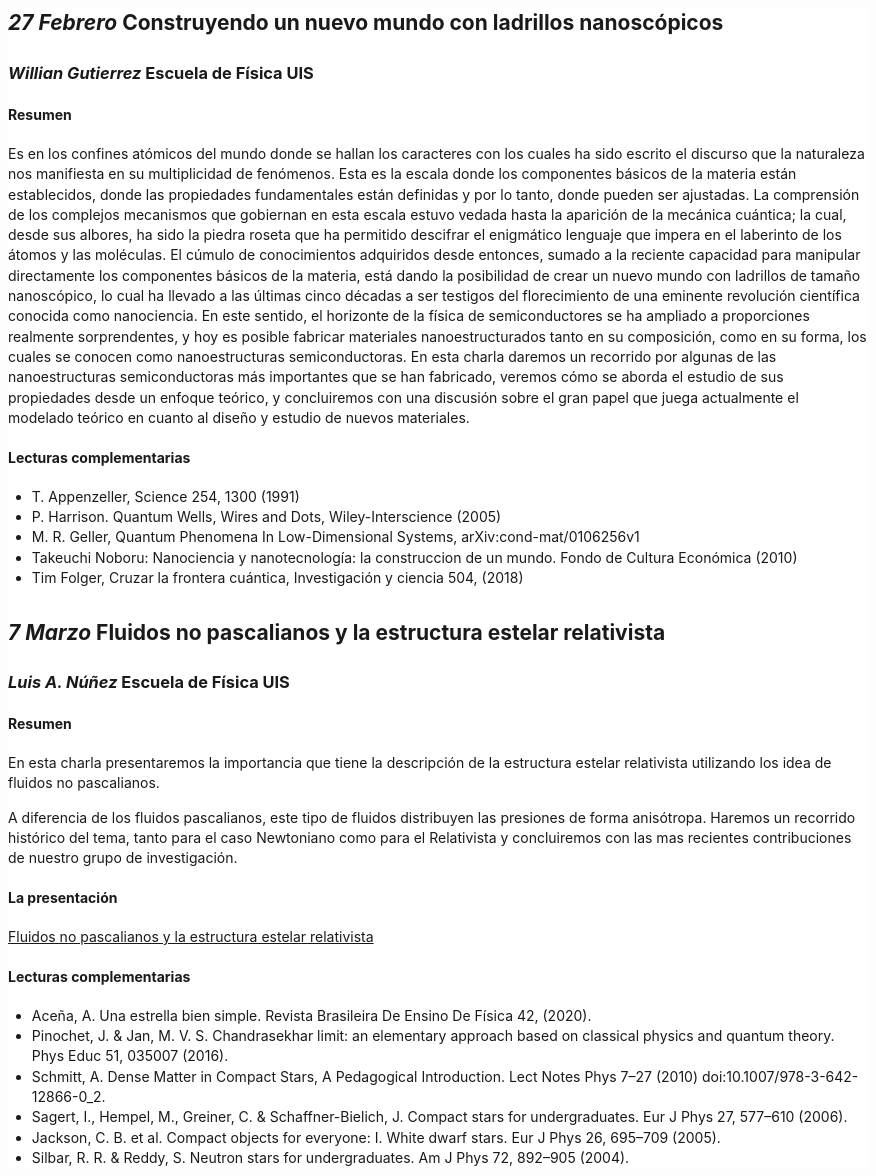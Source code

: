 ## *27 Febrero* Construyendo un nuevo mundo con ladrillos nanoscópicos
### *Willian Gutierrez* Escuela de Física UIS
#### Resumen
Es en los confines atómicos del mundo donde se hallan los caracteres con los cuales ha sido escrito el discurso que la naturaleza nos manifiesta en su multiplicidad de fenómenos.  Esta es la escala donde los componentes básicos de la materia están establecidos, donde las propiedades fundamentales están definidas y por lo tanto, donde pueden ser ajustadas.  La comprensión de los complejos mecanismos que gobiernan en esta escala estuvo vedada hasta la aparición de la mecánica cuántica; la cual, desde sus albores, ha sido la piedra roseta que ha permitido descifrar el enigmático lenguaje que impera en el laberinto de los átomos y las moléculas.  El cúmulo de conocimientos adquiridos desde entonces, sumado a la reciente capacidad para manipular directamente los componentes básicos de la materia, está dando la posibilidad de crear un nuevo mundo con ladrillos de tamaño nanoscópico, lo cual ha llevado a las últimas cinco décadas a ser testigos del florecimiento de una eminente revolución científica conocida como nanociencia. En este sentido, el horizonte de la física de semiconductores se ha ampliado a proporciones realmente sorprendentes, y hoy es posible fabricar materiales nanoestructurados tanto en su composición, como en su forma, los cuales se conocen como nanoestructuras semiconductoras.
En esta charla daremos un recorrido por algunas de las nanoestructuras semiconductoras más importantes que se han fabricado, veremos cómo se aborda el estudio de sus propiedades desde un enfoque teórico, y concluiremos con una discusión sobre el gran papel que juega actualmente el modelado teórico en cuanto al diseño y estudio de nuevos materiales.

#### Lecturas complementarias
+ T. Appenzeller, Science 254, 1300 (1991)
+ P. Harrison. Quantum Wells, Wires and Dots, Wiley-Interscience (2005)
+ M. R. Geller, Quantum Phenomena In Low-Dimensional Systems, arXiv:cond-mat/0106256v1
+ Takeuchi Noboru: Nanociencia y nanotecnología: la construccion de un mundo. Fondo de         Cultura Económica (2010)
+ Tim Folger, Cruzar la frontera cuántica, Investigación y ciencia 504, (2018)


## *7 Marzo*  Fluidos no pascalianos y la estructura estelar relativista
### *Luis A. Núñez* Escuela de Física UIS   
#### Resumen
En esta charla presentaremos la importancia que tiene la descripción de la estructura estelar relativista utilizando los idea de fluidos no pascalianos.

A diferencia de los fluidos pascalianos, este tipo de fluidos distribuyen las presiones de forma anisótropa. Haremos un recorrido histórico del tema, tanto para el caso Newtoniano como para el Relativista y concluiremos con las mas recientes contribuciones de nuestro grupo de investigación.

#### La presentación
[Fluidos no pascalianos y la estructura estelar relativista](https://github.com/nunezluis/MisCursos/blob/main/MisMateriales/Clases/2211AnisotropiaV4.pdf)

#### Lecturas complementarias
+ Aceña, A. Una estrella bien simple. Revista Brasileira De Ensino De Física 42, (2020).
+ Pinochet, J. & Jan, M. V. S. Chandrasekhar limit: an elementary approach based on classical physics and quantum theory. Phys Educ 51, 035007 (2016).
+ Schmitt, A. Dense Matter in Compact Stars, A Pedagogical Introduction. Lect Notes Phys 7–27 (2010) doi:10.1007/978-3-642-12866-0_2.
+ Sagert, I., Hempel, M., Greiner, C. & Schaffner-Bielich, J. Compact stars for undergraduates. Eur J Phys 27, 577–610 (2006).
+ Jackson, C. B. et al. Compact objects for everyone: I. White dwarf stars. Eur J Phys 26, 695–709 (2005).
+ Silbar, R. R. & Reddy, S. Neutron stars for undergraduates. Am J Phys 72, 892–905 (2004).
